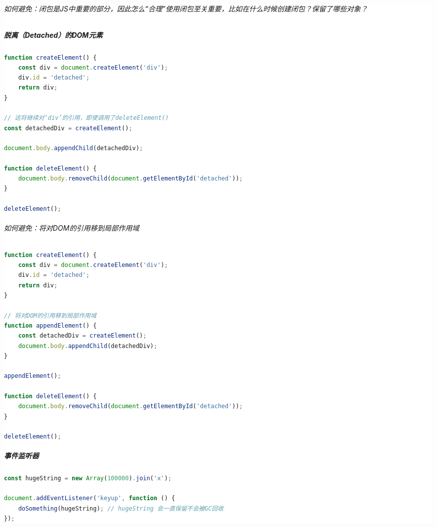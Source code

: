 ###### 如何避免：闭包是JS中重要的部分，因此怎么“合理”使用闭包至关重要，比如在什么时候创建闭包？保留了哪些对象？

##### 脱离（Detached）的DOM元素

```js
function createElement() {
    const div = document.createElement('div');
    div.id = 'detached';
    return div;
}

// 这将继续对‘div’的引用，即使调用了deleteElement()
const detachedDiv = createElement();

document.body.appendChild(detachedDiv);

function deleteElement() {
    document.body.removeChild(document.getElementById('detached'));
}

deleteElement();
```

###### 如何避免：将对DOM的引用移到局部作用域

```js
function createElement() {
    const div = document.createElement('div');
    div.id = 'detached';
    return div;
}

// 将对DOM的引用移到局部作用域
function appendElement() {
    const detachedDiv = createElement();
    document.body.appendChild(detachedDiv);
}

appendElement();

function deleteElement() {
    document.body.removeChild(document.getElementById('detached'));
}

deleteElement();
```

##### **事件监听器**

```js
const hugeString = new Array(100000).join('x');

document.addEventListener('keyup', function () {
    doSomething(hugeString); // hugeString 会一直保留不会被GC回收
});
```
